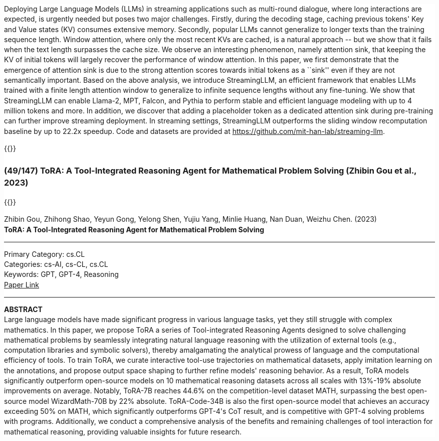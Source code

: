 Deploying Large Language Models (LLMs) in streaming applications such as multi-round dialogue, where long interactions are expected, is urgently needed but poses two major challenges. Firstly, during the decoding stage, caching previous tokens' Key and Value states (KV) consumes extensive memory. Secondly, popular LLMs cannot generalize to longer texts than the training sequence length. Window attention, where only the most recent KVs are cached, is a natural approach -- but we show that it fails when the text length surpasses the cache size. We observe an interesting phenomenon, namely attention sink, that keeping the KV of initial tokens will largely recover the performance of window attention. In this paper, we first demonstrate that the emergence of attention sink is due to the strong attention scores towards initial tokens as a ``sink'' even if they are not semantically important. Based on the above analysis, we introduce StreamingLLM, an efficient framework that enables LLMs trained with a finite length attention window to generalize to infinite sequence lengths without any fine-tuning. We show that StreamingLLM can enable Llama-2, MPT, Falcon, and Pythia to perform stable and efficient language modeling with up to 4 million tokens and more. In addition, we discover that adding a placeholder token as a dedicated attention sink during pre-training can further improve streaming deployment. In streaming settings, StreamingLLM outperforms the sliding window recomputation baseline by up to 22.2x speedup. Code and datasets are provided at https://github.com/mit-han-lab/streaming-llm.

{{</citation>}}


### (49/147) ToRA: A Tool-Integrated Reasoning Agent for Mathematical Problem Solving (Zhibin Gou et al., 2023)

{{<citation>}}

Zhibin Gou, Zhihong Shao, Yeyun Gong, Yelong Shen, Yujiu Yang, Minlie Huang, Nan Duan, Weizhu Chen. (2023)  
**ToRA: A Tool-Integrated Reasoning Agent for Mathematical Problem Solving**  

---
Primary Category: cs.CL  
Categories: cs-AI, cs-CL, cs.CL  
Keywords: GPT, GPT-4, Reasoning  
[Paper Link](http://arxiv.org/abs/2309.17452v2)  

---


**ABSTRACT**  
Large language models have made significant progress in various language tasks, yet they still struggle with complex mathematics. In this paper, we propose ToRA a series of Tool-integrated Reasoning Agents designed to solve challenging mathematical problems by seamlessly integrating natural language reasoning with the utilization of external tools (e.g., computation libraries and symbolic solvers), thereby amalgamating the analytical prowess of language and the computational efficiency of tools. To train ToRA, we curate interactive tool-use trajectories on mathematical datasets, apply imitation learning on the annotations, and propose output space shaping to further refine models' reasoning behavior. As a result, ToRA models significantly outperform open-source models on 10 mathematical reasoning datasets across all scales with 13%-19% absolute improvements on average. Notably, ToRA-7B reaches 44.6% on the competition-level dataset MATH, surpassing the best open-source model WizardMath-70B by 22% absolute. ToRA-Code-34B is also the first open-source model that achieves an accuracy exceeding 50% on MATH, which significantly outperforms GPT-4's CoT result, and is competitive with GPT-4 solving problems with programs. Additionally, we conduct a comprehensive analysis of the benefits and remaining challenges of tool interaction for mathematical reasoning, providing valuable insights for future research.
